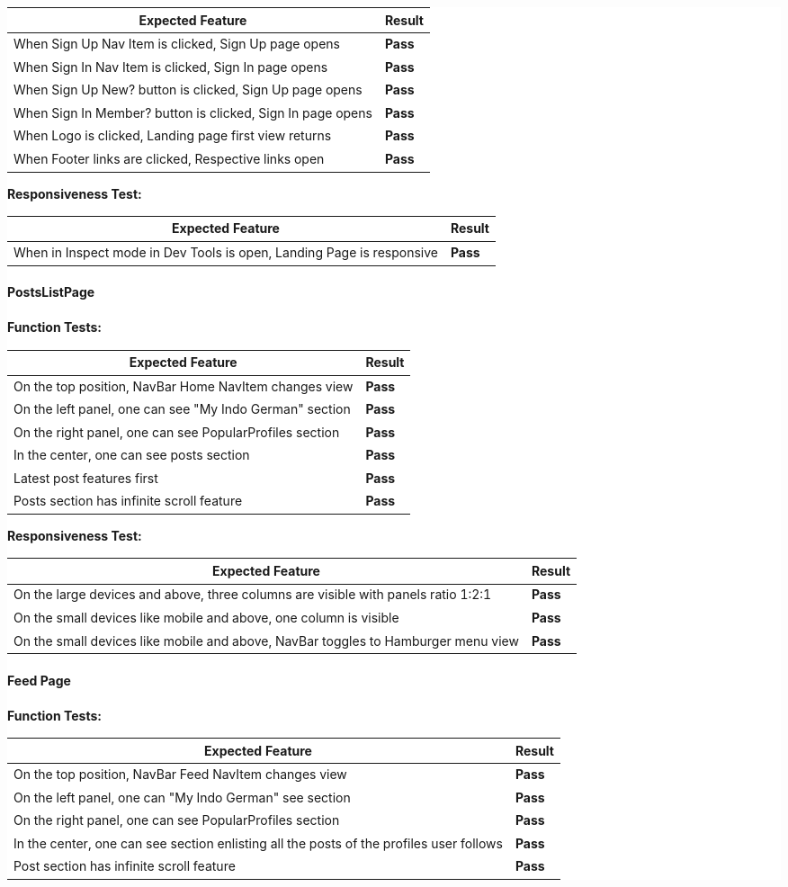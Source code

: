 | **Expected Feature** | **Result** |
|-------------------------|---------------------|
| When Sign Up Nav Item is clicked, Sign Up page opens| **Pass** |
| When Sign In Nav Item is clicked, Sign In page opens| **Pass** |
| When Sign Up New? button is clicked, Sign Up page opens| **Pass** |
| When Sign In Member? button is clicked, Sign In page opens| **Pass** |
| When Logo is clicked, Landing page first view returns| **Pass** |
| When Footer links are clicked, Respective links open| **Pass** |

**Responsiveness Test:**

| **Expected Feature** | **Result** |
|-------------------------|---------------------|
| When in Inspect mode in Dev Tools is open, Landing Page is responsive| **Pass** |

#### PostsListPage

**Function Tests:**

|  **Expected Feature** | **Result** |
|-------------------------|---------------------|
| On the top position, NavBar Home NavItem changes view| **Pass** |
| On the left panel, one can see "My Indo German" section| **Pass** |
| On the right panel, one can see PopularProfiles section| **Pass** |
| In the center, one can see posts section | **Pass** |
| Latest post features first | **Pass** |
| Posts section has infinite scroll feature| **Pass** |

**Responsiveness Test:**

|  **Expected Feature** | **Result** |
|-------------------------|---------------------|
| On the large devices and above, three columns are visible with panels ratio 1:2:1| **Pass** |
| On the small devices like mobile and above, one column is visible| **Pass** |
| On the small devices like mobile and above, NavBar toggles to Hamburger menu view| **Pass** |

#### Feed Page

**Function Tests:**

|  **Expected Feature** | **Result** |
|-------------------------|---------------------|
| On the top position, NavBar Feed NavItem changes view  | **Pass** |
| On the left panel, one can "My Indo German" see section| **Pass** |
| On the right panel, one can see PopularProfiles section| **Pass** |
| In the center, one can see section enlisting all the posts of the profiles user follows | **Pass** |
| Post section has infinite scroll feature| **Pass** |
